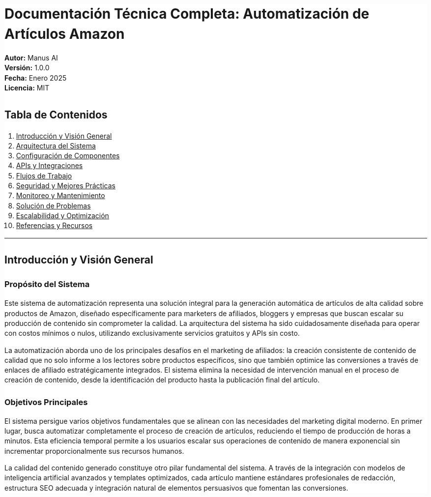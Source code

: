 # Documentación Técnica Completa: Automatización de Artículos Amazon

**Autor:** Manus AI  
**Versión:** 1.0.0  
**Fecha:** Enero 2025  
**Licencia:** MIT

## Tabla de Contenidos

1. [Introducción y Visión General](#introducción-y-visión-general)
2. [Arquitectura del Sistema](#arquitectura-del-sistema)
3. [Configuración de Componentes](#configuración-de-componentes)
4. [APIs y Integraciones](#apis-y-integraciones)
5. [Flujos de Trabajo](#flujos-de-trabajo)
6. [Seguridad y Mejores Prácticas](#seguridad-y-mejores-prácticas)
7. [Monitoreo y Mantenimiento](#monitoreo-y-mantenimiento)
8. [Solución de Problemas](#solución-de-problemas)
9. [Escalabilidad y Optimización](#escalabilidad-y-optimización)
10. [Referencias y Recursos](#referencias-y-recursos)

---

## Introducción y Visión General

### Propósito del Sistema

Este sistema de automatización representa una solución integral para la generación automática de artículos de alta calidad sobre productos de Amazon, diseñado específicamente para marketers de afiliados, bloggers y empresas que buscan escalar su producción de contenido sin comprometer la calidad. La arquitectura del sistema ha sido cuidadosamente diseñada para operar con costos mínimos o nulos, utilizando exclusivamente servicios gratuitos y APIs sin costo.

La automatización aborda uno de los principales desafíos en el marketing de afiliados: la creación consistente de contenido de calidad que no solo informe a los lectores sobre productos específicos, sino que también optimice las conversiones a través de enlaces de afiliado estratégicamente integrados. El sistema elimina la necesidad de intervención manual en el proceso de creación de contenido, desde la identificación del producto hasta la publicación final del artículo.

### Objetivos Principales

El sistema persigue varios objetivos fundamentales que se alinean con las necesidades del marketing digital moderno. En primer lugar, busca automatizar completamente el proceso de creación de artículos, reduciendo el tiempo de producción de horas a minutos. Esta eficiencia temporal permite a los usuarios escalar sus operaciones de contenido de manera exponencial sin incrementar proporcionalmente sus recursos humanos.

La calidad del contenido generado constituye otro pilar fundamental del sistema. A través de la integración con modelos de inteligencia artificial avanzados y templates optimizados, cada artículo mantiene estándares profesionales de redacción, estructura SEO adecuada y integración natural de elementos persuasivos que fomentan las conversiones.
